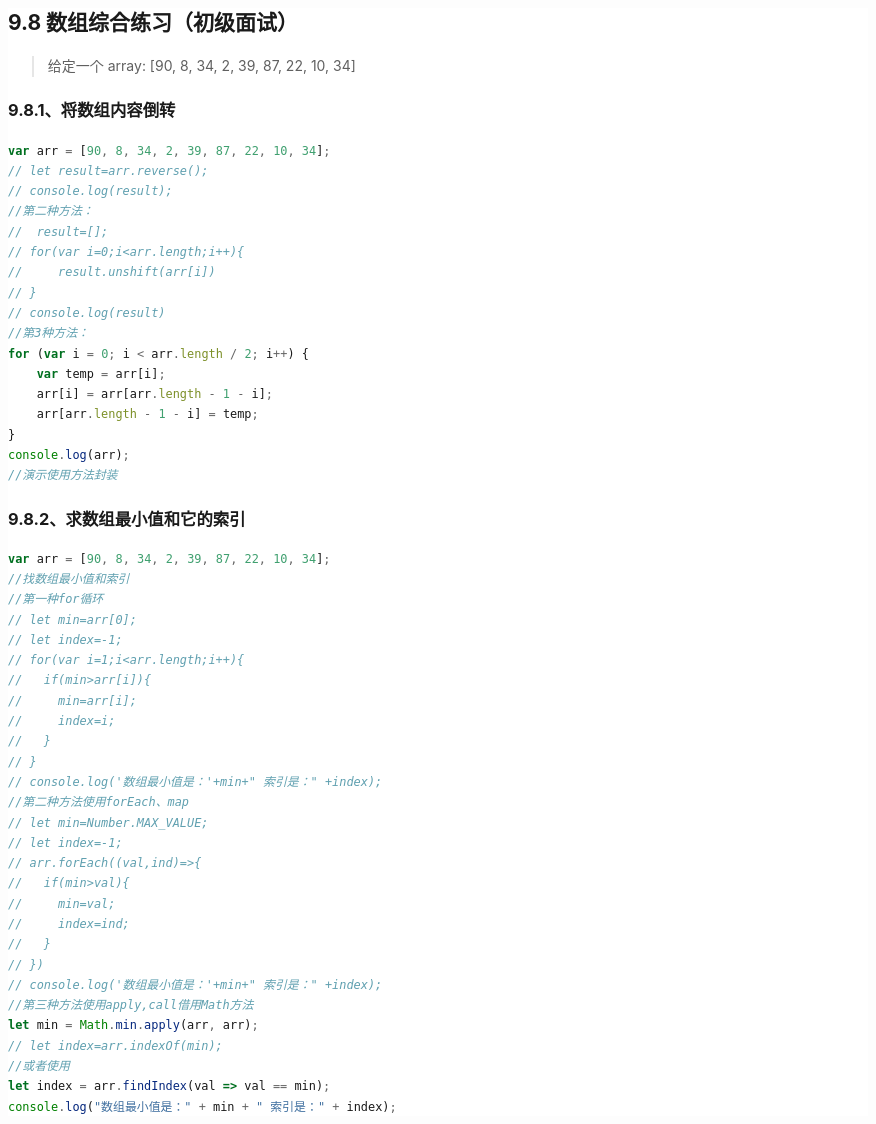 ## 9.8 数组综合练习（初级面试）

> 给定一个 array: [90, 8, 34, 2, 39, 87, 22, 10, 34]

### 9.8.1、将数组内容倒转

```js
var arr = [90, 8, 34, 2, 39, 87, 22, 10, 34];
// let result=arr.reverse();
// console.log(result);
//第二种方法：
//  result=[];
// for(var i=0;i<arr.length;i++){
//     result.unshift(arr[i])
// }
// console.log(result)
//第3种方法：
for (var i = 0; i < arr.length / 2; i++) {
	var temp = arr[i];
	arr[i] = arr[arr.length - 1 - i];
	arr[arr.length - 1 - i] = temp;
}
console.log(arr);
//演示使用方法封装
```

### 9.8.2、求数组最小值和它的索引

```js
var arr = [90, 8, 34, 2, 39, 87, 22, 10, 34];
//找数组最小值和索引
//第一种for循环
// let min=arr[0];
// let index=-1;
// for(var i=1;i<arr.length;i++){
//   if(min>arr[i]){
//     min=arr[i];
//     index=i;
//   }
// }
// console.log('数组最小值是：'+min+" 索引是：" +index);
//第二种方法使用forEach、map
// let min=Number.MAX_VALUE;
// let index=-1;
// arr.forEach((val,ind)=>{
//   if(min>val){
//     min=val;
//     index=ind;
//   }
// })
// console.log('数组最小值是：'+min+" 索引是：" +index);
//第三种方法使用apply,call借用Math方法
let min = Math.min.apply(arr, arr);
// let index=arr.indexOf(min);
//或者使用
let index = arr.findIndex(val => val == min);
console.log("数组最小值是：" + min + " 索引是：" + index);
```
